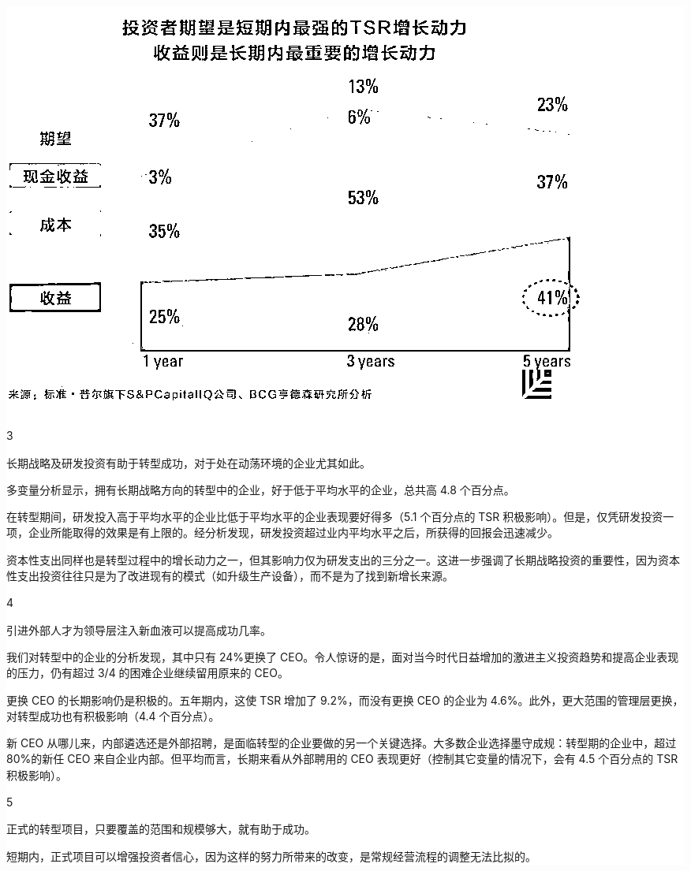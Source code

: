 ![](img/e512b3e84bdcab1de8d35f84e12d8418.png)

3

长期战略及研发投资有助于转型成功，对于处在动荡环境的企业尤其如此。

多变量分析显示，拥有长期战略方向的转型中的企业，好于低于平均水平的企业，总共高 4.8 个百分点。

在转型期间，研发投入高于平均水平的企业比低于平均水平的企业表现要好得多（5.1 个百分点的 TSR 积极影响）。但是，仅凭研发投资一项，企业所能取得的效果是有上限的。经分析发现，研发投资超过业内平均水平之后，所获得的回报会迅速减少。

资本性支出同样也是转型过程中的增长动力之一，但其影响力仅为研发支出的三分之一。这进一步强调了长期战略投资的重要性，因为资本性支出投资往往只是为了改进现有的模式（如升级生产设备），而不是为了找到新增长来源。

4

引进外部人才为领导层注入新血液可以提高成功几率。

我们对转型中的企业的分析发现，其中只有 24%更换了 CEO。令人惊讶的是，面对当今时代日益增加的激进主义投资趋势和提高企业表现的压力，仍有超过 3/4 的困难企业继续留用原来的 CEO。

更换 CEO 的长期影响仍是积极的。五年期内，这使 TSR 增加了 9.2%，而没有更换 CEO 的企业为 4.6%。此外，更大范围的管理层更换，对转型成功也有积极影响（4.4 个百分点）。

新 CEO 从哪儿来，内部遴选还是外部招聘，是面临转型的企业要做的另一个关键选择。大多数企业选择墨守成规：转型期的企业中，超过 80%的新任 CEO 来自企业内部。但平均而言，长期来看从外部聘用的 CEO 表现更好（控制其它变量的情况下，会有 4.5 个百分点的 TSR 积极影响）。

5

正式的转型项目，只要覆盖的范围和规模够大，就有助于成功。

短期内，正式项目可以增强投资者信心，因为这样的努力所带来的改变，是常规经营流程的调整无法比拟的。
